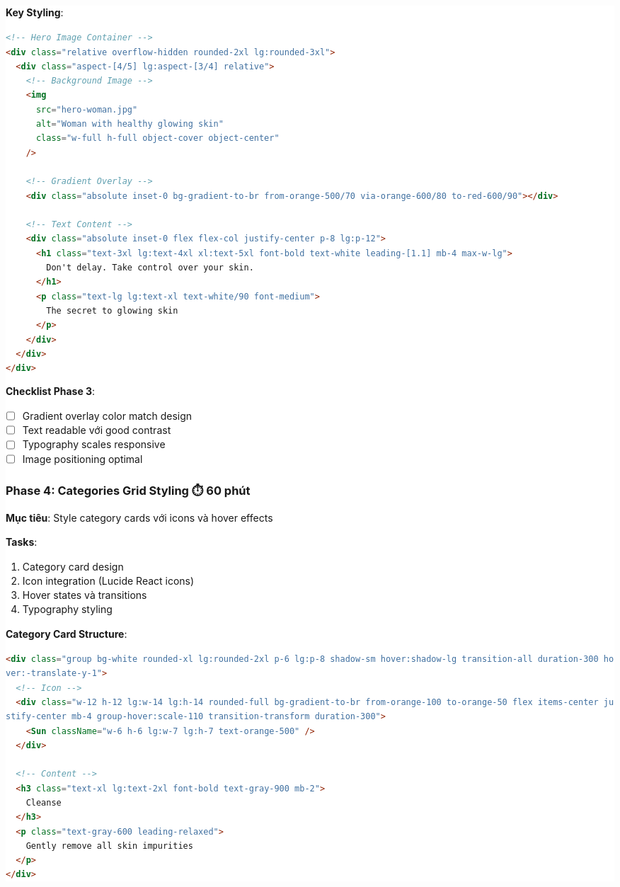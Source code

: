 **Key Styling**:
```html
<!-- Hero Image Container -->
<div class="relative overflow-hidden rounded-2xl lg:rounded-3xl">
  <div class="aspect-[4/5] lg:aspect-[3/4] relative">
    <!-- Background Image -->
    <img 
      src="hero-woman.jpg" 
      alt="Woman with healthy glowing skin"
      class="w-full h-full object-cover object-center"
    />
    
    <!-- Gradient Overlay -->
    <div class="absolute inset-0 bg-gradient-to-br from-orange-500/70 via-orange-600/80 to-red-600/90"></div>
    
    <!-- Text Content -->
    <div class="absolute inset-0 flex flex-col justify-center p-8 lg:p-12">
      <h1 class="text-3xl lg:text-4xl xl:text-5xl font-bold text-white leading-[1.1] mb-4 max-w-lg">
        Don't delay. Take control over your skin.
      </h1>
      <p class="text-lg lg:text-xl text-white/90 font-medium">
        The secret to glowing skin
      </p>
    </div>
  </div>
</div>
```

**Checklist Phase 3**:
- [ ] Gradient overlay color match design
- [ ] Text readable với good contrast
- [ ] Typography scales responsive
- [ ] Image positioning optimal

### Phase 4: Categories Grid Styling ⏱️ 60 phút
**Mục tiêu**: Style category cards với icons và hover effects

**Tasks**:
1. Category card design
2. Icon integration (Lucide React icons)
3. Hover states và transitions
4. Typography styling

**Category Card Structure**:
```html
<div class="group bg-white rounded-xl lg:rounded-2xl p-6 lg:p-8 shadow-sm hover:shadow-lg transition-all duration-300 hover:-translate-y-1">
  <!-- Icon -->
  <div class="w-12 h-12 lg:w-14 lg:h-14 rounded-full bg-gradient-to-br from-orange-100 to-orange-50 flex items-center justify-center mb-4 group-hover:scale-110 transition-transform duration-300">
    <Sun className="w-6 h-6 lg:w-7 lg:h-7 text-orange-500" />
  </div>
  
  <!-- Content -->
  <h3 class="text-xl lg:text-2xl font-bold text-gray-900 mb-2">
    Cleanse
  </h3>
  <p class="text-gray-600 leading-relaxed">
    Gently remove all skin impurities
  </p>
</div>
```
